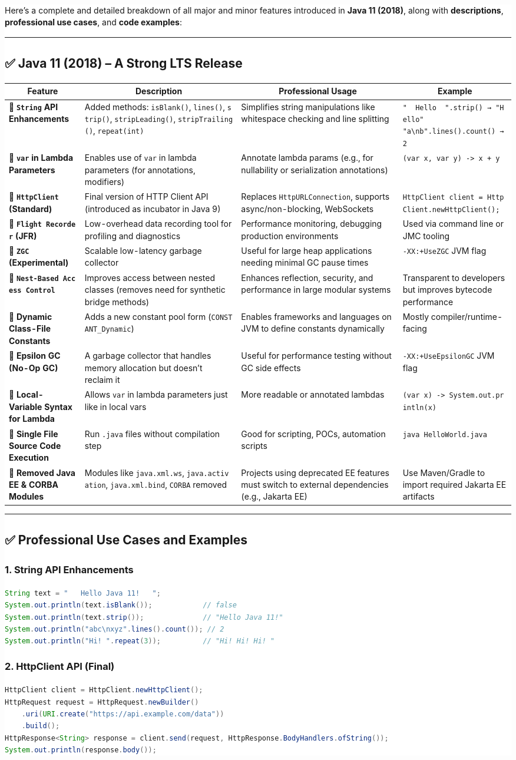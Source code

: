 Here’s a complete and detailed breakdown of all major and minor features introduced in **Java 11 (2018)**, along with **descriptions**, **professional use cases**, and **code examples**:

---

## ✅ **Java 11 (2018) – A Strong LTS Release**

| **Feature**                              | **Description**                                                                                      | **Professional Usage**                                                                        | **Example**                                                     |
| ---------------------------------------- | ---------------------------------------------------------------------------------------------------- | --------------------------------------------------------------------------------------------- | --------------------------------------------------------------- |
| 🔹 **`String` API Enhancements**         | Added methods: `isBlank()`, `lines()`, `strip()`, `stripLeading()`, `stripTrailing()`, `repeat(int)` | Simplifies string manipulations like whitespace checking and line splitting                   | `"  Hello  ".strip() → "Hello"`<br>`"a\nb".lines().count() → 2` |
| 🔹 **`var` in Lambda Parameters**        | Enables use of `var` in lambda parameters (for annotations, modifiers)                               | Annotate lambda params (e.g., for nullability or serialization annotations)                   | `(var x, var y) -> x + y`                                       |
| 🔹 **`HttpClient` (Standard)**           | Final version of HTTP Client API (introduced as incubator in Java 9)                                 | Replaces `HttpURLConnection`, supports async/non-blocking, WebSockets                         | `HttpClient client = HttpClient.newHttpClient();`               |
| 🔹 **`Flight Recorder` (JFR)**           | Low-overhead data recording tool for profiling and diagnostics                                       | Performance monitoring, debugging production environments                                     | Used via command line or JMC tooling                            |
| 🔹 **`ZGC` (Experimental)**              | Scalable low-latency garbage collector                                                               | Useful for large heap applications needing minimal GC pause times                             | `-XX:+UseZGC` JVM flag                                          |
| 🔹 **`Nest-Based Access Control`**       | Improves access between nested classes (removes need for synthetic bridge methods)                   | Enhances reflection, security, and performance in large modular systems                       | Transparent to developers but improves bytecode performance     |
| 🔹 **Dynamic Class-File Constants**      | Adds a new constant pool form (`CONSTANT_Dynamic`)                                                   | Enables frameworks and languages on JVM to define constants dynamically                       | Mostly compiler/runtime-facing                                  |
| 🔹 **Epsilon GC (No-Op GC)**             | A garbage collector that handles memory allocation but doesn’t reclaim it                            | Useful for performance testing without GC side effects                                        | `-XX:+UseEpsilonGC` JVM flag                                    |
| 🔹 **Local-Variable Syntax for Lambda**  | Allows `var` in lambda parameters just like in local vars                                            | More readable or annotated lambdas                                                            | `(var x) -> System.out.println(x)`                              |
| 🔹 **Single File Source Code Execution** | Run `.java` files without compilation step                                                           | Good for scripting, POCs, automation scripts                                                  | `java HelloWorld.java`                                          |
| 🔹 **Removed Java EE & CORBA Modules**   | Modules like `java.xml.ws`, `java.activation`, `java.xml.bind`, `CORBA` removed                      | Projects using deprecated EE features must switch to external dependencies (e.g., Jakarta EE) | Use Maven/Gradle to import required Jakarta EE artifacts        |

---

## ✅ **Professional Use Cases and Examples**

### 1. **String API Enhancements**

```java
String text = "   Hello Java 11!   ";
System.out.println(text.isBlank());            // false
System.out.println(text.strip());              // "Hello Java 11!"
System.out.println("abc\nxyz".lines().count()); // 2
System.out.println("Hi! ".repeat(3));          // "Hi! Hi! Hi! "
```

### 2. **HttpClient API (Final)**

```java
HttpClient client = HttpClient.newHttpClient();
HttpRequest request = HttpRequest.newBuilder()
    .uri(URI.create("https://api.example.com/data"))
    .build();
HttpResponse<String> response = client.send(request, HttpResponse.BodyHandlers.ofString());
System.out.println(response.body());
```
